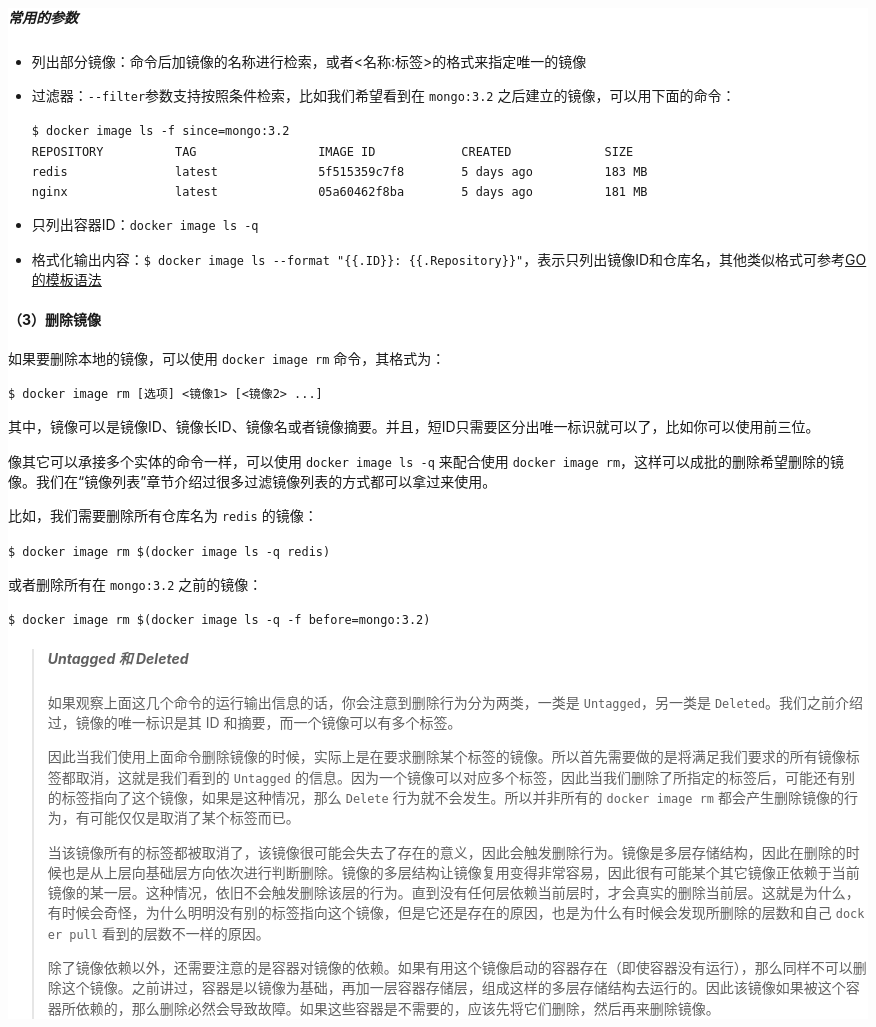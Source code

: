 ##### 常用的参数

- 列出部分镜像：命令后加镜像的名称进行检索，或者\<名称:标签\>的格式来指定唯一的镜像

- 过滤器：`--filter`参数支持按照条件检索，比如我们希望看到在 `mongo:3.2` 之后建立的镜像，可以用下面的命令：

  ```
  $ docker image ls -f since=mongo:3.2
  REPOSITORY          TAG                 IMAGE ID            CREATED             SIZE
  redis               latest              5f515359c7f8        5 days ago          183 MB
  nginx               latest              05a60462f8ba        5 days ago          181 MB
  ```

- 只列出容器ID：`docker image ls -q`

- 格式化输出内容：`$ docker image ls --format "{{.ID}}: {{.Repository}}"`，表示只列出镜像ID和仓库名，其他类似格式可参考[GO的模板语法](https://gohugo.io/templates/introduction/)

#### （3）删除镜像

如果要删除本地的镜像，可以使用 `docker image rm` 命令，其格式为：

```
$ docker image rm [选项] <镜像1> [<镜像2> ...]
```

其中，镜像可以是镜像ID、镜像长ID、镜像名或者镜像摘要。并且，短ID只需要区分出唯一标识就可以了，比如你可以使用前三位。



像其它可以承接多个实体的命令一样，可以使用 `docker image ls -q` 来配合使用 `docker image rm`，这样可以成批的删除希望删除的镜像。我们在“镜像列表”章节介绍过很多过滤镜像列表的方式都可以拿过来使用。

比如，我们需要删除所有仓库名为 `redis` 的镜像：

```
$ docker image rm $(docker image ls -q redis)
```

或者删除所有在 `mongo:3.2` 之前的镜像：

```
$ docker image rm $(docker image ls -q -f before=mongo:3.2)
```

> ##### Untagged 和 Deleted
>
> 如果观察上面这几个命令的运行输出信息的话，你会注意到删除行为分为两类，一类是 `Untagged`，另一类是 `Deleted`。我们之前介绍过，镜像的唯一标识是其 ID 和摘要，而一个镜像可以有多个标签。
>
> 因此当我们使用上面命令删除镜像的时候，实际上是在要求删除某个标签的镜像。所以首先需要做的是将满足我们要求的所有镜像标签都取消，这就是我们看到的 `Untagged` 的信息。因为一个镜像可以对应多个标签，因此当我们删除了所指定的标签后，可能还有别的标签指向了这个镜像，如果是这种情况，那么 `Delete` 行为就不会发生。所以并非所有的 `docker image rm` 都会产生删除镜像的行为，有可能仅仅是取消了某个标签而已。
>
> 当该镜像所有的标签都被取消了，该镜像很可能会失去了存在的意义，因此会触发删除行为。镜像是多层存储结构，因此在删除的时候也是从上层向基础层方向依次进行判断删除。镜像的多层结构让镜像复用变得非常容易，因此很有可能某个其它镜像正依赖于当前镜像的某一层。这种情况，依旧不会触发删除该层的行为。直到没有任何层依赖当前层时，才会真实的删除当前层。这就是为什么，有时候会奇怪，为什么明明没有别的标签指向这个镜像，但是它还是存在的原因，也是为什么有时候会发现所删除的层数和自己 `docker pull` 看到的层数不一样的原因。
>
> 除了镜像依赖以外，还需要注意的是容器对镜像的依赖。如果有用这个镜像启动的容器存在（即使容器没有运行），那么同样不可以删除这个镜像。之前讲过，容器是以镜像为基础，再加一层容器存储层，组成这样的多层存储结构去运行的。因此该镜像如果被这个容器所依赖的，那么删除必然会导致故障。如果这些容器是不需要的，应该先将它们删除，然后再来删除镜像。
